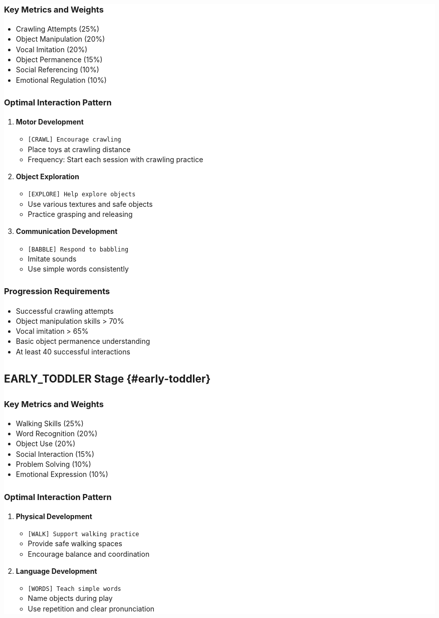 ### Key Metrics and Weights
- Crawling Attempts (25%)
- Object Manipulation (20%)
- Vocal Imitation (20%)
- Object Permanence (15%)
- Social Referencing (10%)
- Emotional Regulation (10%)

### Optimal Interaction Pattern
1. **Motor Development**
   - `[CRAWL] Encourage crawling`
   - Place toys at crawling distance
   - Frequency: Start each session with crawling practice

2. **Object Exploration**
   - `[EXPLORE] Help explore objects`
   - Use various textures and safe objects
   - Practice grasping and releasing

3. **Communication Development**
   - `[BABBLE] Respond to babbling`
   - Imitate sounds
   - Use simple words consistently

### Progression Requirements
- Successful crawling attempts
- Object manipulation skills > 70%
- Vocal imitation > 65%
- Basic object permanence understanding
- At least 40 successful interactions

## EARLY_TODDLER Stage {#early-toddler}

### Key Metrics and Weights
- Walking Skills (25%)
- Word Recognition (20%)
- Object Use (20%)
- Social Interaction (15%)
- Problem Solving (10%)
- Emotional Expression (10%)

### Optimal Interaction Pattern
1. **Physical Development**
   - `[WALK] Support walking practice`
   - Provide safe walking spaces
   - Encourage balance and coordination

2. **Language Development**
   - `[WORDS] Teach simple words`
   - Name objects during play
   - Use repetition and clear pronunciation
